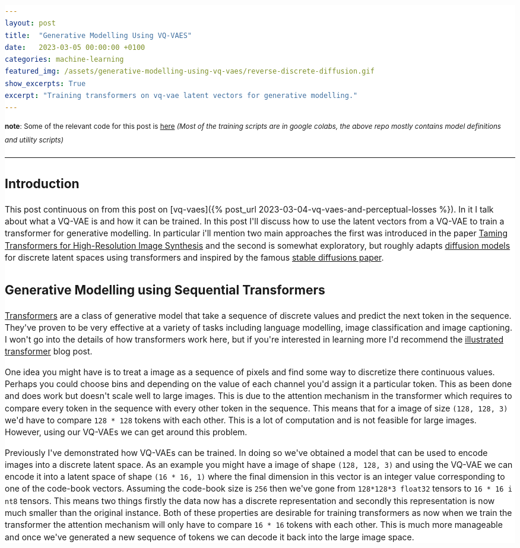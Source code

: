 ```yaml
---
layout: post
title:  "Generative Modelling Using VQ-VAES"
date:   2023-03-05 00:00:00 +0100
categories: machine-learning
featured_img: /assets/generative-modelling-using-vq-vaes/reverse-discrete-diffusion.gif
show_excerpts: True
excerpt: "Training transformers on vq-vae latent vectors for generative modelling."
---
```


<sup>__note__: Some of the relevant code for this post is [here](https://github.com/mauicv/vaegan) *(Most of the training scripts are in google colabs, the above repo mostly contains model definitions and utility scripts)*</sup>

___

## Introduction

This post continuous on from this post on [vq-vaes]({% post_url 2023-03-04-vq-vaes-and-perceptual-losses %}). In it I talk about what a VQ-VAE is and how it can be trained. In this post I'll discuss how to use the latent vectors from a VQ-VAE to train a transformer for generative modelling. In particular i'll mention two main approaches the first was introduced in the paper [Taming Transformers for High-Resolution Image Synthesis](https://arxiv.org/abs/2012.09841) and the second is somewhat exploratory, but roughly adapts [diffusion models](https://arxiv.org/abs/2006.11239) for discrete latent spaces using transformers and inspired by the famous [stable diffusions paper](https://arxiv.org/abs/2112.10752).


## Generative Modelling using Sequential Transformers

[Transformers](https://arxiv.org/abs/1706.03762) are a class of generative model that take a sequence of discrete values and predict the next token in the sequence. They've proven to be very effective at a variety of tasks including language modelling, image classification and image captioning. I won't go into the details of how transformers work here, but if you're interested in learning more I'd recommend the [illustrated transformer](http://jalammar.github.io/illustrated-transformer/) blog post.

One idea you might have is to treat a image as a sequence of pixels and find some way to discretize there continuous values. Perhaps you could choose bins and depending on the value of each channel you'd assign it a particular token. This as been done and does work but doesn't scale well to large images. This is due to the attention mechanism in the transformer which requires to compare every token in the sequence with every other token in the sequence. This means that for a image of size `(128, 128, 3)` we'd have to compare `128 * 128` tokens with each other. This is a lot of computation and is not feasible for large images. However, using our VQ-VAEs we can get around this problem.

Previously I've demonstrated how VQ-VAEs can be trained. In doing so we've obtained a model that can be used to encode images into a discrete latent space. As an example you might have a image of shape `(128, 128, 3)` and using the VQ-VAE we can encode it into a latent space of shape `(16 * 16, 1)` where the final dimension in this vector is an integer value corresponding to one of the code-book vectors. Assuming the code-book size is `256` then we've gone from `128*128*3 float32` tensors to `16 * 16 int8` tensors. This means two things firstly the data now has a discrete representation and secondly this representation is now much smaller than the original instance. Both of these properties are desirable for training transformers as now when we train the transformer the attention mechanism will only have to compare `16 * 16` tokens with each other. This is much more manageable and once we've generated a new sequence of tokens we can decode it back into the large image space.
